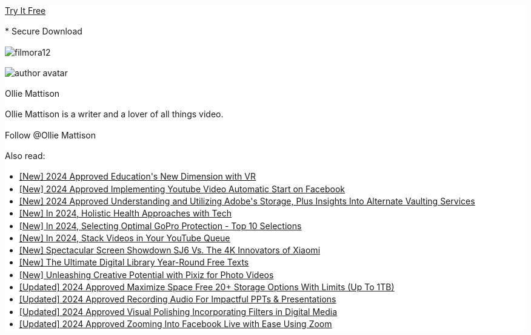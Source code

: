 [Try It Free](https://app.adjust.com/b0k9hf2%5F4bsu85t)

 \* Secure Download

![filmora12](https://images.wondershare.com/filmora/12-filmora/img/filmora12-01.png)

![author avatar](https://images.wondershare.com/filmora/article-images/ollie-mattison.jpg)

Ollie Mattison

Ollie Mattison is a writer and a lover of all things video.

Follow @Ollie Mattison


<ins class="adsbygoogle"
     style="display:block"
     data-ad-format="autorelaxed"
     data-ad-client="ca-pub-7571918770474297"
     data-ad-slot="1223367746"></ins>



<ins class="adsbygoogle"
     style="display:block"
     data-ad-client="ca-pub-7571918770474297"
     data-ad-slot="8358498916"
     data-ad-format="auto"
     data-full-width-responsive="true"></ins>






<span class="atpl-alsoreadstyle">Also read:</span>
<div><ul>
<li><a href="https://fox-access.techidaily.com/new-2024-approved-educations-new-dimension-with-vr/"><u>[New] 2024 Approved Education's New Dimension with VR</u></a></li>
<li><a href="https://facebook-video-content.techidaily.com/new-2024-approved-implementing-youtube-video-automatic-start-on-facebook/"><u>[New] 2024 Approved Implementing Youtube Video Automatic Start on Facebook</u></a></li>
<li><a href="https://fox-access.techidaily.com/new-2024-approved-understanding-and-utilizing-adobes-storage-plus-insights-into-alternate-vaulting-services/"><u>[New] 2024 Approved Understanding and Utilizing Adobe's Storage, Plus Insights Into Alternate Vaulting Services</u></a></li>
<li><a href="https://fox-access.techidaily.com/new-in-2024-holistic-health-approaches-with-tech/"><u>[New] In 2024, Holistic Health Approaches with Tech</u></a></li>
<li><a href="https://fox-access.techidaily.com/new-in-2024-selecting-optimal-gopro-protection-top-10-selections/"><u>[New] In 2024, Selecting Optimal GoPro Protection - Top 10 Selections</u></a></li>
<li><a href="https://fox-access.techidaily.com/new-in-2024-stack-videos-in-your-youtube-queue/"><u>[New] In 2024, Stack Videos in Your YouTube Queue</u></a></li>
<li><a href="https://fox-access.techidaily.com/new-spectacular-screen-showdown-sj6-vs-the-4k-innovators-of-xiaomi/"><u>[New] Spectacular Screen Showdown SJ6 Vs. The 4K Innovators of Xiaomi</u></a></li>
<li><a href="https://fox-access.techidaily.com/new-the-ultimate-digital-library-year-round-free-texts/"><u>[New] The Ultimate Digital Library Year-Round Free Texts</u></a></li>
<li><a href="https://fox-access.techidaily.com/new-unleashing-creative-potential-with-pixiz-for-photo-videos/"><u>[New] Unleashing Creative Potential with Pixiz for Photo Videos</u></a></li>
<li><a href="https://fox-access.techidaily.com/updated-2024-approved-maximize-space-free-20plus-storage-options-with-limits-up-to-1tb/"><u>[Updated] 2024 Approved Maximize Space Free 20+ Storage Options With Limits (Up To 1TB)</u></a></li>
<li><a href="https://fox-access.techidaily.com/updated-2024-approved-recording-audio-for-impactful-ppts-and-presentations/"><u>[Updated] 2024 Approved Recording Audio For Impactful PPTs & Presentations</u></a></li>
<li><a href="https://fox-access.techidaily.com/updated-2024-approved-visual-polishing-incorporating-filters-in-digital-media/"><u>[Updated] 2024 Approved Visual Polishing Incorporating Filters in Digital Media</u></a></li>
<li><a href="https://fox-access.techidaily.com/updated-2024-approved-zooming-into-facebook-live-with-ease-using-zoom/"><u>[Updated] 2024 Approved Zooming Into Facebook Live with Ease Using Zoom</u></a></li>
